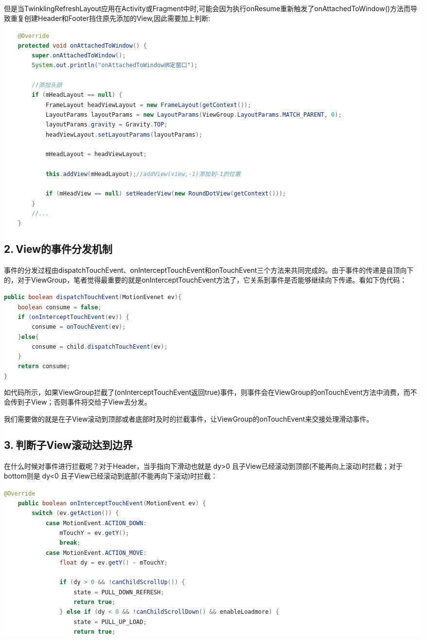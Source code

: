 但是当TwinklingRefreshLayout应用在Activity或Fragment中时,可能会因为执行onResume重新触发了onAttachedToWindow()方法而导致重复创建Header和Footer挡住原先添加的View,因此需要加上判断:
```java
    @Override
    protected void onAttachedToWindow() {
        super.onAttachedToWindow();
        System.out.println("onAttachedToWindow绑定窗口");

        //添加头部
        if (mHeadLayout == null) {
            FrameLayout headViewLayout = new FrameLayout(getContext());
            LayoutParams layoutParams = new LayoutParams(ViewGroup.LayoutParams.MATCH_PARENT, 0);
            layoutParams.gravity = Gravity.TOP;
            headViewLayout.setLayoutParams(layoutParams);

            mHeadLayout = headViewLayout;

            this.addView(mHeadLayout);//addView(view,-1)添加到-1的位置

            if (mHeadView == null) setHeaderView(new RoundDotView(getContext()));
        }
        //...
    }
```

## 2. View的事件分发机制
事件的分发过程由dispatchTouchEvent、onInterceptTouchEvent和onTouchEvent三个方法来共同完成的。由于事件的传递是自顶向下的，对于ViewGroup，笔者觉得最重要的就是onInterceptTouchEvent方法了，它关系到事件是否能够继续向下传递。看如下伪代码：
```java
public boolean dispatchTouchEvent(MotionEvenet ev){
    boolean consume = false;
    if (onInterceptTouchEvent(ev)) {
        consume = onTouchEvent(ev);
    }else{
        consume = child.dispatchTouchEvent(ev);
    }
    return consume;
}
```

如代码所示，如果ViewGroup拦截了(onInterceptTouchEvent返回true)事件，则事件会在ViewGroup的onTouchEvent方法中消费，而不会传到子View；否则事件将交给子View去分发。

我们需要做的就是在子View滚动到顶部或者底部时及时的拦截事件，让ViewGroup的onTouchEvent来交接处理滑动事件。

## 3. 判断子View滚动达到边界
在什么时候对事件进行拦截呢？对于Header，当手指向下滑动也就是 dy>0 且子View已经滚动到顶部(不能再向上滚动)时拦截；对于bottom则是 dy<0 且子View已经滚动到底部(不能再向下滚动)时拦截：
```java
@Override
    public boolean onInterceptTouchEvent(MotionEvent ev) {
        switch (ev.getAction()) {
            case MotionEvent.ACTION_DOWN:
                mTouchY = ev.getY();
                break;
            case MotionEvent.ACTION_MOVE:
                float dy = ev.getY() - mTouchY;

                if (dy > 0 && !canChildScrollUp()) {
                    state = PULL_DOWN_REFRESH;
                    return true;
                } else if (dy < 0 && !canChildScrollDown() && enableLoadmore) {
                    state = PULL_UP_LOAD;
                    return true;
```